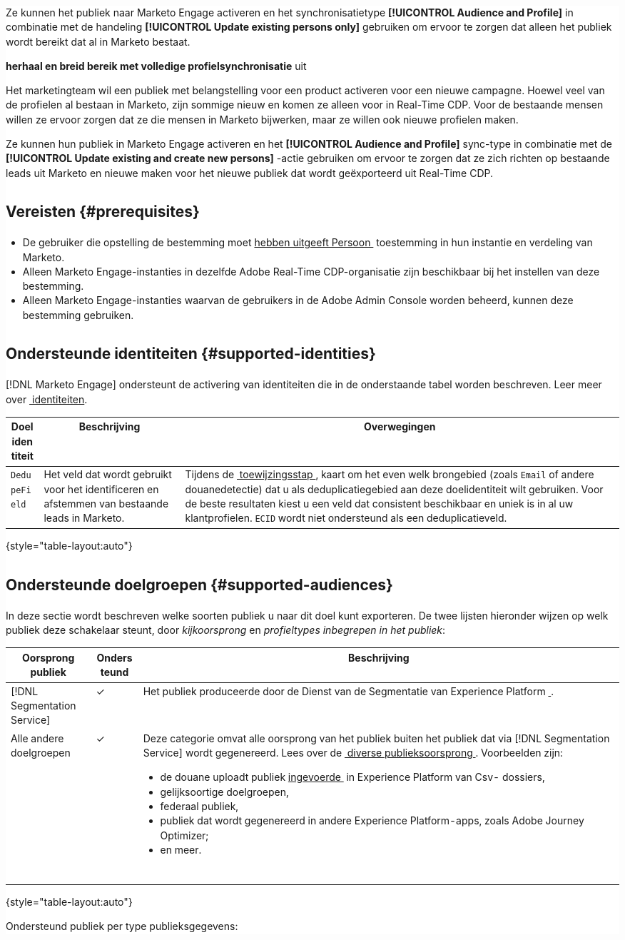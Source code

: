 Ze kunnen het publiek naar Marketo Engage activeren en het synchronisatietype **[!UICONTROL Audience and Profile]** in combinatie met de handeling **[!UICONTROL Update existing persons only]** gebruiken om ervoor te zorgen dat alleen het publiek wordt bereikt dat al in Marketo bestaat.

**herhaal en breid bereik met volledige profielsynchronisatie** uit

Het marketingteam wil een publiek met belangstelling voor een product activeren voor een nieuwe campagne. Hoewel veel van de profielen al bestaan in Marketo, zijn sommige nieuw en komen ze alleen voor in Real-Time CDP. Voor de bestaande mensen willen ze ervoor zorgen dat ze die mensen in Marketo bijwerken, maar ze willen ook nieuwe profielen maken.

Ze kunnen hun publiek in Marketo Engage activeren en het **[!UICONTROL Audience and Profile]** sync-type in combinatie met de **[!UICONTROL Update existing and create new persons]** -actie gebruiken om ervoor te zorgen dat ze zich richten op bestaande leads uit Marketo en nieuwe maken voor het nieuwe publiek dat wordt geëxporteerd uit Real-Time CDP.

## Vereisten {#prerequisites}

* De gebruiker die opstelling de bestemming moet [&#x200B; hebben uitgeeft Persoon &#x200B;](https://experienceleague.adobe.com/en/docs/marketo/using/product-docs/administration/users-and-roles/descriptions-of-role-permissions#access-database) toestemming in hun instantie en verdeling van Marketo.
* Alleen Marketo Engage-instanties in dezelfde Adobe Real-Time CDP-organisatie zijn beschikbaar bij het instellen van deze bestemming.
* Alleen Marketo Engage-instanties waarvan de gebruikers in de Adobe Admin Console worden beheerd, kunnen deze bestemming gebruiken.

## Ondersteunde identiteiten {#supported-identities}

[!DNL Marketo Engage] ondersteunt de activering van identiteiten die in de onderstaande tabel worden beschreven. Leer meer over [&#x200B; identiteiten &#x200B;](/help/identity-service/features/namespaces.md).

| Doelidentiteit | Beschrijving | Overwegingen |
|---|---|---|
| `DedupeField` | Het veld dat wordt gebruikt voor het identificeren en afstemmen van bestaande leads in Marketo. | Tijdens de [&#x200B; toewijzingsstap &#x200B;](#mapping), kaart om het even welk brongebied (zoals `Email` of andere douanedetectie) dat u als deduplicatiegebied aan deze doelidentiteit wilt gebruiken. Voor de beste resultaten kiest u een veld dat consistent beschikbaar en uniek is in al uw klantprofielen. `ECID` wordt niet ondersteund als een deduplicatieveld. |

{style="table-layout:auto"}

## Ondersteunde doelgroepen {#supported-audiences}

In deze sectie wordt beschreven welke soorten publiek u naar dit doel kunt exporteren. De twee lijsten hieronder wijzen op welk publiek deze schakelaar steunt, door _kijkoorsprong_ en _profieltypes inbegrepen in het publiek_:

| Oorsprong publiek | Ondersteund | Beschrijving |
|---------|----------|----------|
| [!DNL Segmentation Service] | ✓ | Het publiek produceerde door de Dienst van de Segmentatie van Experience Platform [&#x200B; &#x200B;](../../../segmentation/home.md). |
| Alle andere doelgroepen | ✓ | Deze categorie omvat alle oorsprong van het publiek buiten het publiek dat via [!DNL Segmentation Service] wordt gegenereerd. Lees over de [&#x200B; diverse publieksoorsprong &#x200B;](/help/segmentation/ui/audience-portal.md#customize). Voorbeelden zijn: <ul><li> de douane uploadt publiek [&#x200B; ingevoerde &#x200B;](../../../segmentation/ui/audience-portal.md#import-audience) in Experience Platform van Csv- dossiers,</li><li> gelijksoortige doelgroepen, </li><li> federaal publiek, </li><li> publiek dat wordt gegenereerd in andere Experience Platform-apps, zoals Adobe Journey Optimizer; </li><li> en meer. </li></ul> <br> |

{style="table-layout:auto"}

Ondersteund publiek per type publieksgegevens:
